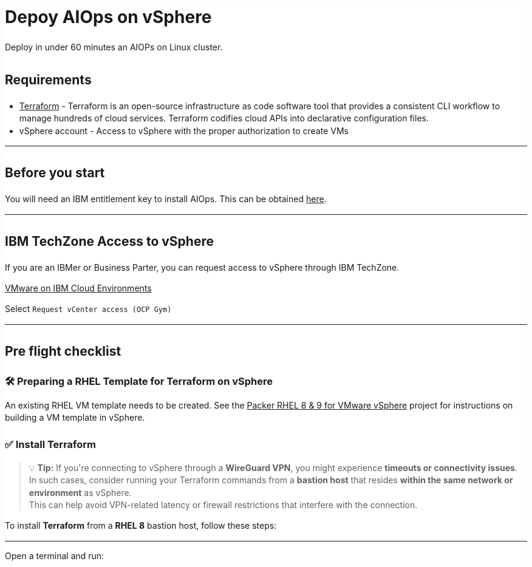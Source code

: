 # Depoy AIOps on vSphere

Deploy in under 60 minutes an AIOPs on Linux cluster.

## Requirements

* [Terraform](https://www.terraform.io/) - Terraform is an open-source infrastructure as code software tool that provides a consistent CLI workflow to manage hundreds of cloud services. Terraform codifies cloud APIs into declarative configuration files.
* vSphere account - Access to vSphere with the proper authorization to create VMs

---

## Before you start

You will need an IBM entitlement key to install AIOps. This can be obtained [here](https://myibm.ibm.com/products-services/containerlibrary).

---

## IBM TechZone Access to vSphere

If you are an IBMer or Business Parter, you can request access to vSphere through IBM TechZone.

[VMware on IBM Cloud Environments](https://techzone.ibm.com/collection/tech-zone-certified-base-images/journey-vmware-on-ibm-cloud-environments)

Select `Request vCenter access (OCP Gym)`

---

## Pre flight checklist

### 🛠️ Preparing a RHEL Template for Terraform on vSphere

An existing RHEL VM template needs to be created. See the [Packer RHEL 8 & 9 for VMware vSphere](https://github.com/ibm-client-engineering/packer-rhel-vsphere/) project for instructions on building a VM template
in vSphere.

### ✅ Install Terraform

> 💡 **Tip:** If you're connecting to vSphere through a **WireGuard VPN**, you might experience **timeouts or connectivity issues**.  
> In such cases, consider running your Terraform commands from a **bastion host** that resides **within the same network or environment** as vSphere.  
> This can help avoid VPN-related latency or firewall restrictions that interfere with the connection.

To install **Terraform** from a **RHEL 8** bastion host, follow these steps:

---
Open a terminal and run:
